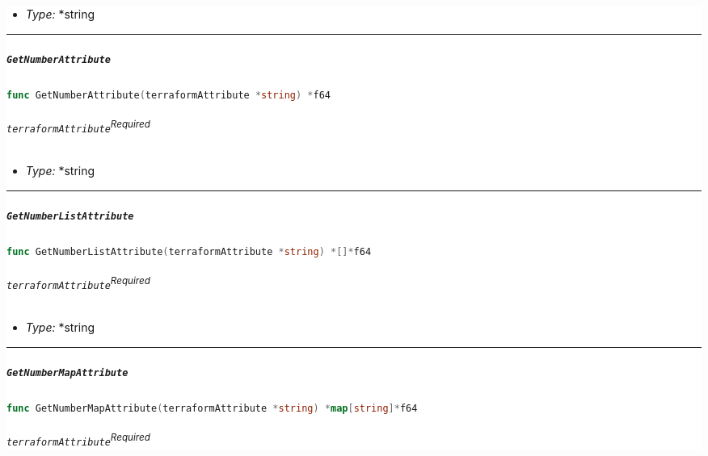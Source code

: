 - *Type:* *string

---

##### `GetNumberAttribute` <a name="GetNumberAttribute" id="rhizo-co-terraform-provider-oci.fleetAppsManagementMaintenanceWindow.FleetAppsManagementMaintenanceWindowTimeoutsOutputReference.getNumberAttribute"></a>

```go
func GetNumberAttribute(terraformAttribute *string) *f64
```

###### `terraformAttribute`<sup>Required</sup> <a name="terraformAttribute" id="rhizo-co-terraform-provider-oci.fleetAppsManagementMaintenanceWindow.FleetAppsManagementMaintenanceWindowTimeoutsOutputReference.getNumberAttribute.parameter.terraformAttribute"></a>

- *Type:* *string

---

##### `GetNumberListAttribute` <a name="GetNumberListAttribute" id="rhizo-co-terraform-provider-oci.fleetAppsManagementMaintenanceWindow.FleetAppsManagementMaintenanceWindowTimeoutsOutputReference.getNumberListAttribute"></a>

```go
func GetNumberListAttribute(terraformAttribute *string) *[]*f64
```

###### `terraformAttribute`<sup>Required</sup> <a name="terraformAttribute" id="rhizo-co-terraform-provider-oci.fleetAppsManagementMaintenanceWindow.FleetAppsManagementMaintenanceWindowTimeoutsOutputReference.getNumberListAttribute.parameter.terraformAttribute"></a>

- *Type:* *string

---

##### `GetNumberMapAttribute` <a name="GetNumberMapAttribute" id="rhizo-co-terraform-provider-oci.fleetAppsManagementMaintenanceWindow.FleetAppsManagementMaintenanceWindowTimeoutsOutputReference.getNumberMapAttribute"></a>

```go
func GetNumberMapAttribute(terraformAttribute *string) *map[string]*f64
```

###### `terraformAttribute`<sup>Required</sup> <a name="terraformAttribute" id="rhizo-co-terraform-provider-oci.fleetAppsManagementMaintenanceWindow.FleetAppsManagementMaintenanceWindowTimeoutsOutputReference.getNumberMapAttribute.parameter.terraformAttribute"></a>
